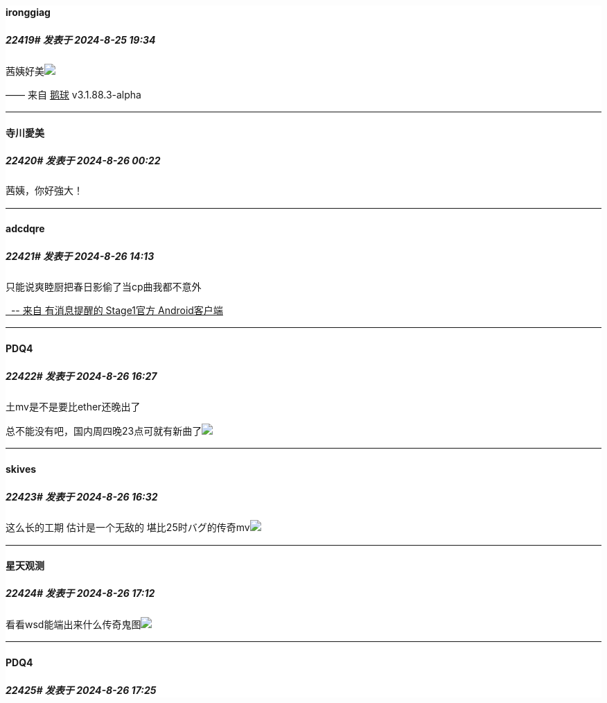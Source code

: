 ####  ironggiag  
##### 22419#       发表于 2024-8-25 19:34

茜姨好美<img src="https://static.saraba1st.com/image/smiley/face2017/077.png" referrerpolicy="no-referrer">

—— 来自 [鹅球](https://www.pgyer.com/xfPejhuq) v3.1.88.3-alpha


*****

####  寺川愛美  
##### 22420#       发表于 2024-8-26 00:22

茜姨，你好強大！


*****

####  adcdqre  
##### 22421#       发表于 2024-8-26 14:13

只能说爽睦厨把春日影偷了当cp曲我都不意外

[  -- 来自 有消息提醒的 Stage1官方 Android客户端](https://www.coolapk.com/apk/140634)


*****

####  PDQ4  
##### 22422#       发表于 2024-8-26 16:27

土mv是不是要比ether还晚出了

总不能没有吧，国内周四晚23点可就有新曲了<img src="https://static.saraba1st.com/image/smiley/face2017/169.gif" referrerpolicy="no-referrer">


*****

####  skives  
##### 22423#       发表于 2024-8-26 16:32

这么长的工期 估计是一个无敌的 堪比25时バグ的传奇mv<img src="https://static.saraba1st.com/image/smiley/face2017/067.png" referrerpolicy="no-referrer">


*****

####  星天观测  
##### 22424#       发表于 2024-8-26 17:12

看看wsd能端出来什么传奇鬼图<img src="https://static.saraba1st.com/image/smiley/face2017/067.png" referrerpolicy="no-referrer">


*****

####  PDQ4  
##### 22425#       发表于 2024-8-26 17:25
